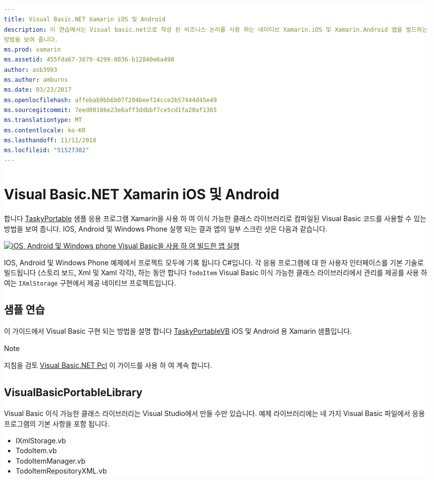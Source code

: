 ```yaml
---
title: Visual Basic.NET Xamarin iOS 및 Android
description: 이 연습에서는 Visual basic.net으로 작성 된 비즈니스 논리를 사용 하는 네이티브 Xamarin.iOS 및 Xamarin.Android 앱을 빌드하는 방법을 보여 줍니다.
ms.prod: xamarin
ms.assetid: 455fda67-3879-4299-8036-b12840e6a498
author: asb3993
ms.author: amburns
ms.date: 03/23/2017
ms.openlocfilehash: affebab9bb6b07f204beef24cce2b57444d45e49
ms.sourcegitcommit: 7eed80186e23e6aff3ddbbf7ce5cd1fa20af1365
ms.translationtype: MT
ms.contentlocale: ko-KR
ms.lasthandoff: 11/11/2018
ms.locfileid: "51527302"
---
```

# <a name="visual-basicnet-in-xamarin-ios-and-android"></a>Visual Basic.NET Xamarin iOS 및 Android

합니다 [TaskyPortable](/samples/mobile/VisualBasic/TaskyPortableVB/) 샘플 응용 프로그램 Xamarin을 사용 하 여 이식 가능한 클래스 라이브러리로 컴파일된 Visual Basic 코드를 사용할 수 있는 방법을 보여 줍니다. IOS, Android 및 Windows Phone 실행 되는 결과 앱의 일부 스크린 샷은 다음과 같습니다.

 [![](native-apps-images/image5.png "iOS, Android 및 Windows phone Visual Basic을 사용 하 여 빌드한 앱 실행")](native-apps-images/image5.png#lightbox)

IOS, Android 및 Windows Phone 예제에서 프로젝트 모두에 기록 됩니다 C#입니다. 각 응용 프로그램에 대 한 사용자 인터페이스를 기본 기술로 빌드됩니다 (스토리 보드, Xml 및 Xaml 각각), 하는 동안 합니다 `TodoItem` Visual Basic 이식 가능한 클래스 라이브러리에서 관리를 제공를 사용 하 여는 `IXmlStorage` 구현에서 제공 네이티브 프로젝트입니다.

## <a name="sample-walkthrough"></a>샘플 연습

이 가이드에서 Visual Basic 구현 되는 방법을 설명 합니다 [TaskyPortableVB](https://github.com/xamarin/mobile-samples/tree/master/VisualBasic/TaskyPortableVB) iOS 및 Android 용 Xamarin 샘플입니다.

> [!NOTE]
> 지침을 검토 [Visual Basic.NET Pcl](/guides/cross-platform/application_fundamentals/pcl/portable_visual_basic_net/) 이 가이드를 사용 하 여 계속 합니다.

## <a name="visualbasicportablelibrary"></a>VisualBasicPortableLibrary

Visual Basic 이식 가능한 클래스 라이브러리는 Visual Studio에서 만들 수만 있습니다.
예제 라이브러리에는 네 가지 Visual Basic 파일에서 응용 프로그램의 기본 사항을 포함 됩니다.

-  IXmlStorage.vb
-  TodoItem.vb
-  TodoItemManager.vb
-  TodoItemRepositoryXML.vb
